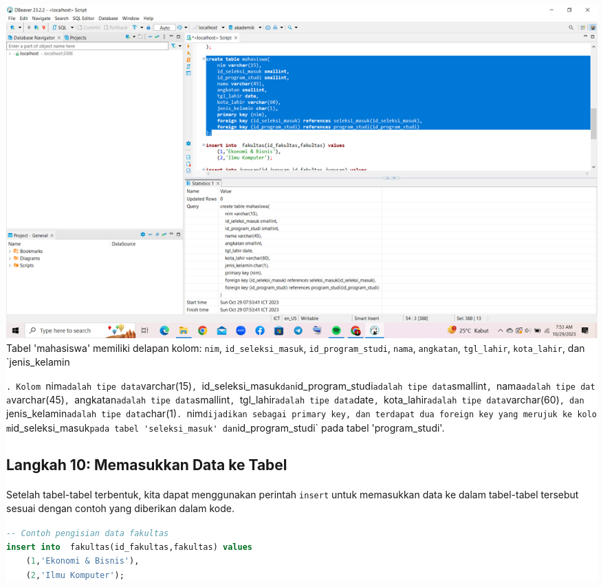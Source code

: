 ![Create Mahasiswa](./assets/createMhs.png)
Tabel 'mahasiswa' memiliki delapan kolom: `nim`, `id_seleksi_masuk`, `id_program_studi`, `nama`, `angkatan`, `tgl_lahir`, `kota_lahir`, dan `jenis_kelamin

`. Kolom `nim` adalah tipe data `varchar(15)`, `id_seleksi_masuk` dan `id_program_studi` adalah tipe data `smallint`, `nama` adalah tipe data `varchar(45)`, `angkatan` adalah tipe data `smallint`, `tgl_lahir` adalah tipe data `date`, `kota_lahir` adalah tipe data `varchar(60)`, dan `jenis_kelamin` adalah tipe data `char(1)`. `nim` dijadikan sebagai primary key, dan terdapat dua foreign key yang merujuk ke kolom `id_seleksi_masuk` pada tabel 'seleksi_masuk' dan `id_program_studi` pada tabel 'program_studi'.

## Langkah 10: Memasukkan Data ke Tabel

Setelah tabel-tabel terbentuk, kita dapat menggunakan perintah `insert` untuk memasukkan data ke dalam tabel-tabel tersebut sesuai dengan contoh yang diberikan dalam kode.

```sql
-- Contoh pengisian data fakultas
insert into  fakultas(id_fakultas,fakultas) values 
	(1,'Ekonomi & Bisnis'),
	(2,'Ilmu Komputer');
```